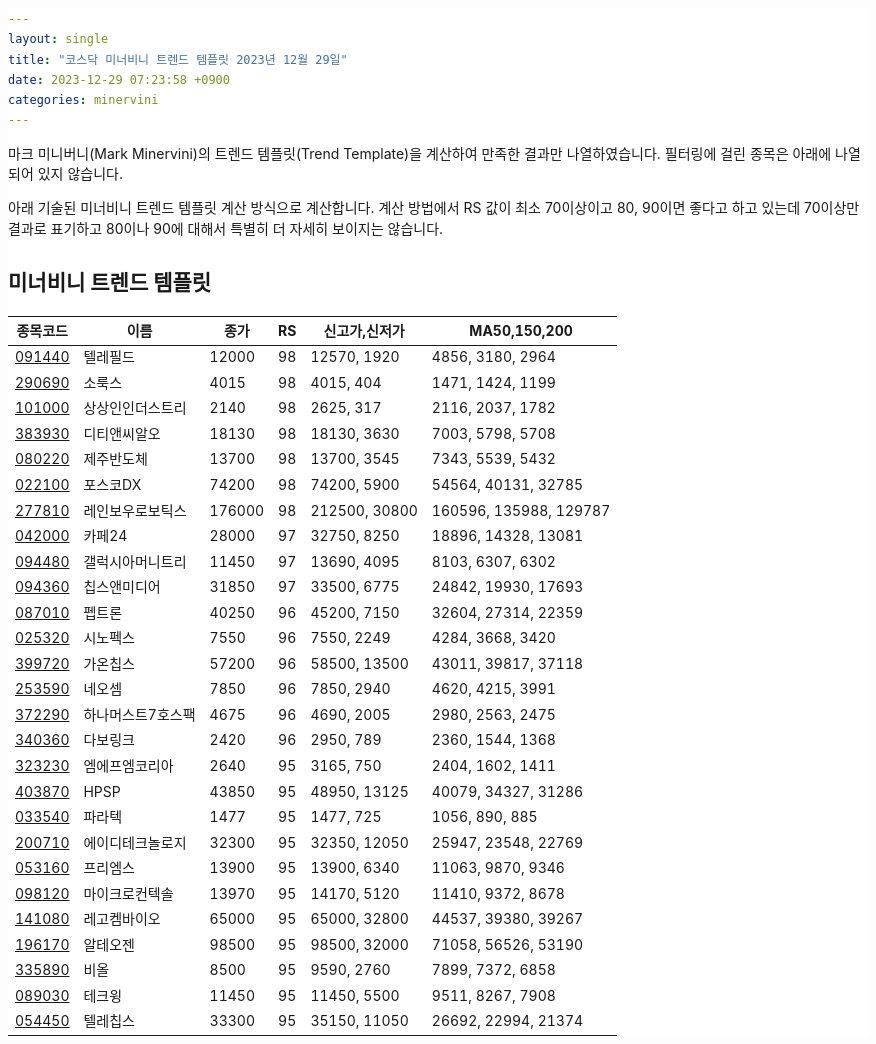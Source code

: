 ```yaml
---
layout: single
title: "코스닥 미너비니 트렌드 템플릿 2023년 12월 29일"
date: 2023-12-29 07:23:58 +0900
categories: minervini
---
```

마크 미니버니(Mark Minervini)의 트렌드 템플릿(Trend Template)을 계산하여 만족한 결과만 나열하였습니다. 필터링에 걸린 종목은 아래에 나열되어 있지 않습니다.

아래 기술된 미너비니 트렌드 템플릿 계산 방식으로 계산합니다. 계산 방법에서 RS 값이 최소 70이상이고 80, 90이면 좋다고 하고 있는데 70이상만 결과로 표기하고 80이나 90에 대해서 특별히 더 자세히 보이지는 않습니다.

## 미너비니 트렌드 템플릿

|종목코드|이름|종가|RS|신고가,신저가|MA50,150,200|
|------|---|---|--|---------|------------|
|[091440](https://finance.daum.net/quotes/A091440)|텔레필드|12000|98|12570, 1920|4856, 3180, 2964|
|[290690](https://finance.daum.net/quotes/A290690)|소룩스|4015|98|4015, 404|1471, 1424, 1199|
|[101000](https://finance.daum.net/quotes/A101000)|상상인인더스트리|2140|98|2625, 317|2116, 2037, 1782|
|[383930](https://finance.daum.net/quotes/A383930)|디티앤씨알오|18130|98|18130, 3630|7003, 5798, 5708|
|[080220](https://finance.daum.net/quotes/A080220)|제주반도체|13700|98|13700, 3545|7343, 5539, 5432|
|[022100](https://finance.daum.net/quotes/A022100)|포스코DX|74200|98|74200, 5900|54564, 40131, 32785|
|[277810](https://finance.daum.net/quotes/A277810)|레인보우로보틱스|176000|98|212500, 30800|160596, 135988, 129787|
|[042000](https://finance.daum.net/quotes/A042000)|카페24|28000|97|32750, 8250|18896, 14328, 13081|
|[094480](https://finance.daum.net/quotes/A094480)|갤럭시아머니트리|11450|97|13690, 4095|8103, 6307, 6302|
|[094360](https://finance.daum.net/quotes/A094360)|칩스앤미디어|31850|97|33500, 6775|24842, 19930, 17693|
|[087010](https://finance.daum.net/quotes/A087010)|펩트론|40250|96|45200, 7150|32604, 27314, 22359|
|[025320](https://finance.daum.net/quotes/A025320)|시노펙스|7550|96|7550, 2249|4284, 3668, 3420|
|[399720](https://finance.daum.net/quotes/A399720)|가온칩스|57200|96|58500, 13500|43011, 39817, 37118|
|[253590](https://finance.daum.net/quotes/A253590)|네오셈|7850|96|7850, 2940|4620, 4215, 3991|
|[372290](https://finance.daum.net/quotes/A372290)|하나머스트7호스팩|4675|96|4690, 2005|2980, 2563, 2475|
|[340360](https://finance.daum.net/quotes/A340360)|다보링크|2420|96|2950, 789|2360, 1544, 1368|
|[323230](https://finance.daum.net/quotes/A323230)|엠에프엠코리아|2640|95|3165, 750|2404, 1602, 1411|
|[403870](https://finance.daum.net/quotes/A403870)|HPSP|43850|95|48950, 13125|40079, 34327, 31286|
|[033540](https://finance.daum.net/quotes/A033540)|파라텍|1477|95|1477, 725|1056, 890, 885|
|[200710](https://finance.daum.net/quotes/A200710)|에이디테크놀로지|32300|95|32350, 12050|25947, 23548, 22769|
|[053160](https://finance.daum.net/quotes/A053160)|프리엠스|13900|95|13900, 6340|11063, 9870, 9346|
|[098120](https://finance.daum.net/quotes/A098120)|마이크로컨텍솔|13970|95|14170, 5120|11410, 9372, 8678|
|[141080](https://finance.daum.net/quotes/A141080)|레고켐바이오|65000|95|65000, 32800|44537, 39380, 39267|
|[196170](https://finance.daum.net/quotes/A196170)|알테오젠|98500|95|98500, 32000|71058, 56526, 53190|
|[335890](https://finance.daum.net/quotes/A335890)|비올|8500|95|9590, 2760|7899, 7372, 6858|
|[089030](https://finance.daum.net/quotes/A089030)|테크윙|11450|95|11450, 5500|9511, 8267, 7908|
|[054450](https://finance.daum.net/quotes/A054450)|텔레칩스|33300|95|35150, 11050|26692, 22994, 21374|